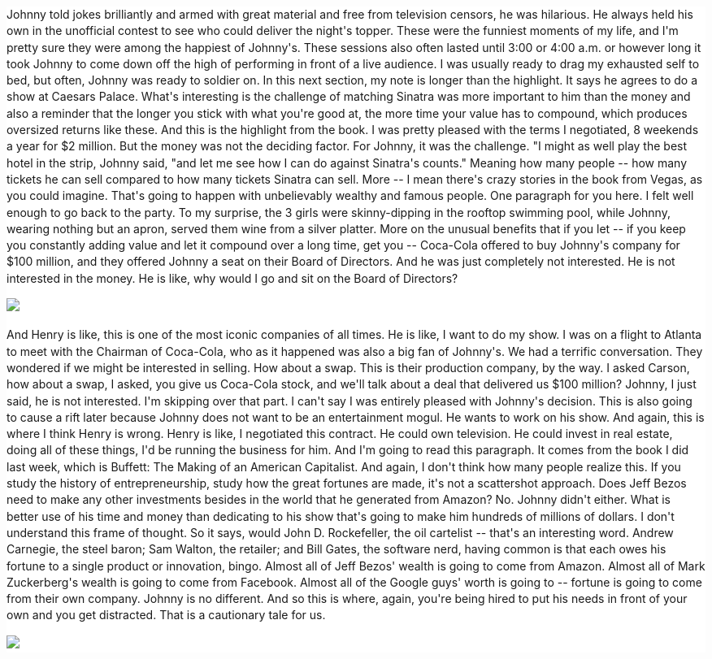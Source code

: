 Johnny told jokes brilliantly and armed with great material and free from television censors, he was hilarious. He always held his own in the unofficial contest to see who could deliver the night's topper. These were the funniest moments of my life, and I'm pretty sure they were among the happiest of Johnny's. These sessions also often lasted until 3:00 or 4:00 a.m. or however long it took Johnny to come down off the high of performing in front of a live audience. I was usually ready to drag my exhausted self to bed, but often, Johnny was ready to soldier on. In this next section, my note is longer than the highlight. It says he agrees to do a show at Caesars Palace. What's interesting is the challenge of matching Sinatra was more important to him than the money and also a reminder that the longer you stick with what you're good at, the more time your value has to compound, which produces oversized returns like these. And this is the highlight from the book. I was pretty pleased with the terms I negotiated, 8 weekends a year for $2 million. But the money was not the deciding factor. For Johnny, it was the challenge. "I might as well play the best hotel in the strip, Johnny said, "and let me see how I can do against Sinatra's counts." Meaning how many people -- how many tickets he can sell compared to how many tickets Sinatra can sell. More -- I mean there's crazy stories in the book from Vegas, as you could imagine. That's going to happen with unbelievably wealthy and famous people. One paragraph for you here. I felt well enough to go back to the party. To my surprise, the 3 girls were skinny-dipping in the rooftop swimming pool, while Johnny, wearing nothing but an apron, served them wine from a silver platter. More on the unusual benefits that if you let -- if you keep you constantly adding value and let it compound over a long time, get you -- Coca-Cola offered to buy Johnny's company for $100 million, and they offered Johnny a seat on their Board of Directors. And he was just completely not interested. He is not interested in the money. He is like, why would I go and sit on the Board of Directors?

![](https://www.foundersnotes.com/static/images/new_icons/chevron-down-alt-thin.svg)

And Henry is like, this is one of the most iconic companies of all times. He is like, I want to do my show. I was on a flight to Atlanta to meet with the Chairman of Coca-Cola, who as it happened was also a big fan of Johnny's. We had a terrific conversation. They wondered if we might be interested in selling. How about a swap. This is their production company, by the way. I asked Carson, how about a swap, I asked, you give us Coca-Cola stock, and we'll talk about a deal that delivered us $100 million? Johnny, I just said, he is not interested. I'm skipping over that part. I can't say I was entirely pleased with Johnny's decision. This is also going to cause a rift later because Johnny does not want to be an entertainment mogul. He wants to work on his show. And again, this is where I think Henry is wrong. Henry is like, I negotiated this contract. He could own television. He could invest in real estate, doing all of these things, I'd be running the business for him. And I'm going to read this paragraph. It comes from the book I did last week, which is Buffett: The Making of an American Capitalist. And again, I don't think how many people realize this. If you study the history of entrepreneurship, study how the great fortunes are made, it's not a scattershot approach. Does Jeff Bezos need to make any other investments besides in the world that he generated from Amazon? No. Johnny didn't either. What is better use of his time and money than dedicating to his show that's going to make him hundreds of millions of dollars. I don't understand this frame of thought. So it says, would John D. Rockefeller, the oil cartelist -- that's an interesting word. Andrew Carnegie, the steel baron; Sam Walton, the retailer; and Bill Gates, the software nerd, having common is that each owes his fortune to a single product or innovation, bingo. Almost all of Jeff Bezos' wealth is going to come from Amazon. Almost all of Mark Zuckerberg's wealth is going to come from Facebook. Almost all of the Google guys' worth is going to -- fortune is going to come from their own company. Johnny is no different. And so this is where, again, you're being hired to put his needs in front of your own and you get distracted. That is a cautionary tale for us.

![](https://www.foundersnotes.com/static/images/new_icons/chevron-down-alt-thin.svg)
